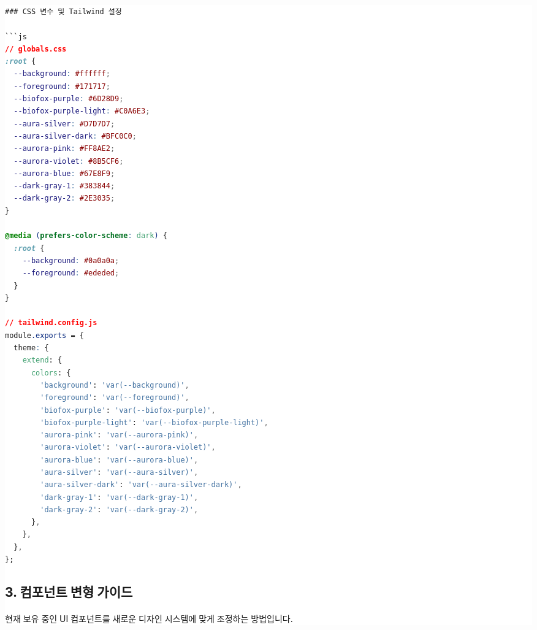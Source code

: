 ```css
### CSS 변수 및 Tailwind 설정

```js
// globals.css
:root {
  --background: #ffffff;
  --foreground: #171717;
  --biofox-purple: #6D28D9;
  --biofox-purple-light: #C0A6E3;
  --aura-silver: #D7D7D7;
  --aura-silver-dark: #BFC0C0;
  --aurora-pink: #FF8AE2;
  --aurora-violet: #8B5CF6;
  --aurora-blue: #67E8F9;
  --dark-gray-1: #383844;
  --dark-gray-2: #2E3035;
}

@media (prefers-color-scheme: dark) {
  :root {
    --background: #0a0a0a;
    --foreground: #ededed;
  }
}

// tailwind.config.js
module.exports = {
  theme: {
    extend: {
      colors: {
        'background': 'var(--background)',
        'foreground': 'var(--foreground)',
        'biofox-purple': 'var(--biofox-purple)',
        'biofox-purple-light': 'var(--biofox-purple-light)',
        'aurora-pink': 'var(--aurora-pink)',
        'aurora-violet': 'var(--aurora-violet)',
        'aurora-blue': 'var(--aurora-blue)',
        'aura-silver': 'var(--aura-silver)',
        'aura-silver-dark': 'var(--aura-silver-dark)',
        'dark-gray-1': 'var(--dark-gray-1)',
        'dark-gray-2': 'var(--dark-gray-2)',
      },
    },
  },
};
```

## 3. 컴포넌트 변형 가이드

현재 보유 중인 UI 컴포넌트를 새로운 디자인 시스템에 맞게 조정하는 방법입니다.
